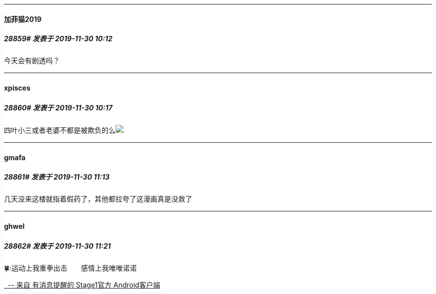 





-----

####  加菲猫2019  
##### 28859#       发表于 2019-11-30 10:12




今天会有剧透吗？







-----

####  xpisces  
##### 28860#       发表于 2019-11-30 10:17




四叶小三或者老婆不都是被欺负的么<img src="https://static.saraba1st.com/image/smiley/carton2017/019.png" referrerpolicy="no-referrer">







-----

####  gmafa  
##### 28861#       发表于 2019-11-30 11:13




几天没来这楼就指着假药了，其他都拉夸了这漫画真是没救了







-----

####  ghwel  
##### 28862#       发表于 2019-11-30 11:21




🍀:运动上我重拳出击
      感情上我唯唯诺诺

[  -- 来自 有消息提醒的 Stage1官方 Android客户端](https://www.coolapk.com/apk/140634)



